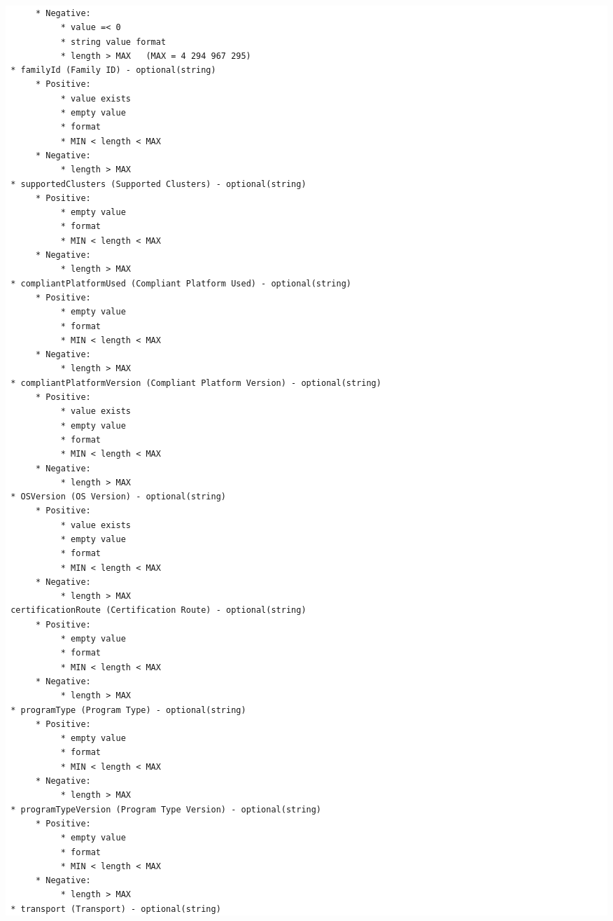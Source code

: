           * Negative:
               * value =< 0
               * string value format		
               * length > MAX	(MAX = 4 294 967 295)
     * familyId (Family ID) - optional(string)
          * Positive:	
               * value exists	
               * empty value	
               * format	
               * MIN < length < MAX	
          * Negative:	
               * length > MAX	
     * supportedClusters (Supported Clusters) - optional(string)
          * Positive:	
               * empty value	
               * format	
               * MIN < length < MAX	
          * Negative:	
               * length > MAX	
     * compliantPlatformUsed (Compliant Platform Used) - optional(string)
          * Positive:	
               * empty value	
               * format	
               * MIN < length < MAX	
          * Negative:	
               * length > MAX	
     * compliantPlatformVersion (Compliant Platform Version) - optional(string)
          * Positive:	
               * value exists	
               * empty value	
               * format	
               * MIN < length < MAX	
          * Negative:	
               * length > MAX	
     * OSVersion (OS Version) - optional(string)
          * Positive:	
               * value exists	
               * empty value	
               * format	
               * MIN < length < MAX	
          * Negative:	
               * length > MAX	
     certificationRoute (Certification Route) - optional(string)
          * Positive:	
               * empty value	
               * format	
               * MIN < length < MAX	
          * Negative:	
               * length > MAX	
     * programType (Program Type) - optional(string)
          * Positive:	
               * empty value	
               * format	
               * MIN < length < MAX	
          * Negative:	
               * length > MAX	
     * programTypeVersion (Program Type Version) - optional(string)
          * Positive:	
               * empty value	
               * format	
               * MIN < length < MAX	
          * Negative:	
               * length > MAX	
     * transport (Transport) - optional(string)